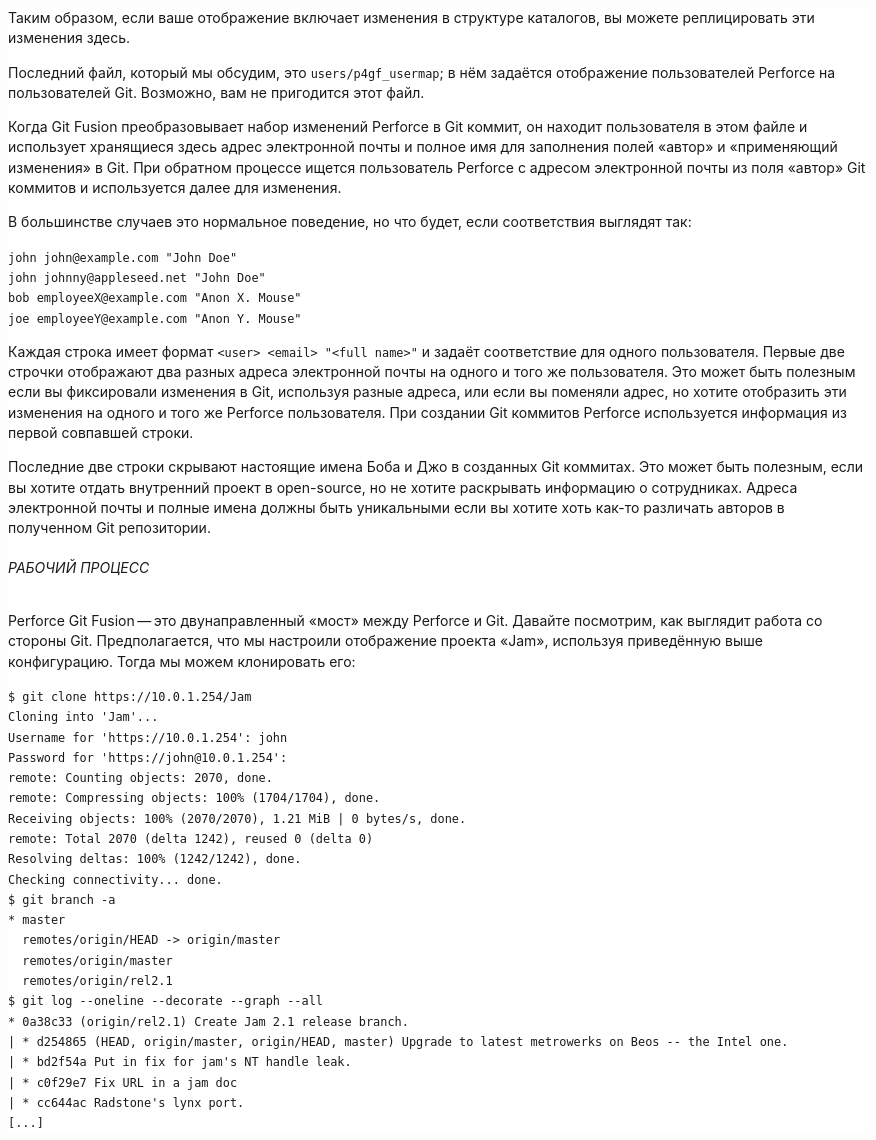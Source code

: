 Таким образом, если ваше отображение включает изменения в структуре каталогов, вы можете реплицировать эти изменения здесь.

Последний файл, который мы обсудим, это `users/p4gf_usermap`; в нём задаётся отображение пользователей Perforce на пользователей Git. Возможно, вам не пригодится этот файл.

Когда Git Fusion преобразовывает набор изменений Perforce в Git коммит, он находит пользователя в этом файле и использует хранящиеся здесь адрес электронной почты и полное имя для заполнения полей «автор» и «применяющий изменения» в Git. При обратном процессе ищется пользователь Perforce с адресом электронной почты из поля «автор» Git коммитов и используется далее для изменения.

В большинстве случаев это нормальное поведение, но что будет, если соответствия выглядят так:

```
john john@example.com "John Doe"
john johnny@appleseed.net "John Doe"
bob employeeX@example.com "Anon X. Mouse"
joe employeeY@example.com "Anon Y. Mouse"
```

Каждая строка имеет формат `<user> <email> "<full name>"` и задаёт соответствие для одного пользователя. Первые две строчки отображают два разных адреса электронной почты на одного и того же пользователя. Это может быть полезным если вы фиксировали изменения в Git, используя разные адреса, или если вы поменяли адрес, но хотите отобразить эти изменения на одного и того же Perforce пользователя. При создании Git коммитов Perforce используется информация из первой совпавшей строки.

Последние две строки скрывают настоящие имена Боба и Джо в созданных Git коммитах. Это может быть полезным, если вы хотите отдать внутренний проект в open-source, но не хотите раскрывать информацию о сотрудниках. Адреса электронной почты и полные имена должны быть уникальными если вы хотите хоть как-то различать авторов в полученном Git репозитории.

###### РАБОЧИЙ ПРОЦЕСС

Perforce Git Fusion — это двунаправленный «мост» между Perforce и Git. Давайте посмотрим, как выглядит работа со стороны Git. Предполагается, что мы настроили отображение проекта «Jam», используя приведённую выше конфигурацию. Тогда мы можем клонировать его:

```console
$ git clone https://10.0.1.254/Jam
Cloning into 'Jam'...
Username for 'https://10.0.1.254': john
Password for 'https://john@10.0.1.254':
remote: Counting objects: 2070, done.
remote: Compressing objects: 100% (1704/1704), done.
Receiving objects: 100% (2070/2070), 1.21 MiB | 0 bytes/s, done.
remote: Total 2070 (delta 1242), reused 0 (delta 0)
Resolving deltas: 100% (1242/1242), done.
Checking connectivity... done.
$ git branch -a
* master
  remotes/origin/HEAD -> origin/master
  remotes/origin/master
  remotes/origin/rel2.1
$ git log --oneline --decorate --graph --all
* 0a38c33 (origin/rel2.1) Create Jam 2.1 release branch.
| * d254865 (HEAD, origin/master, origin/HEAD, master) Upgrade to latest metrowerks on Beos -- the Intel one.
| * bd2f54a Put in fix for jam's NT handle leak.
| * c0f29e7 Fix URL in a jam doc
| * cc644ac Radstone's lynx port.
[...]
```
